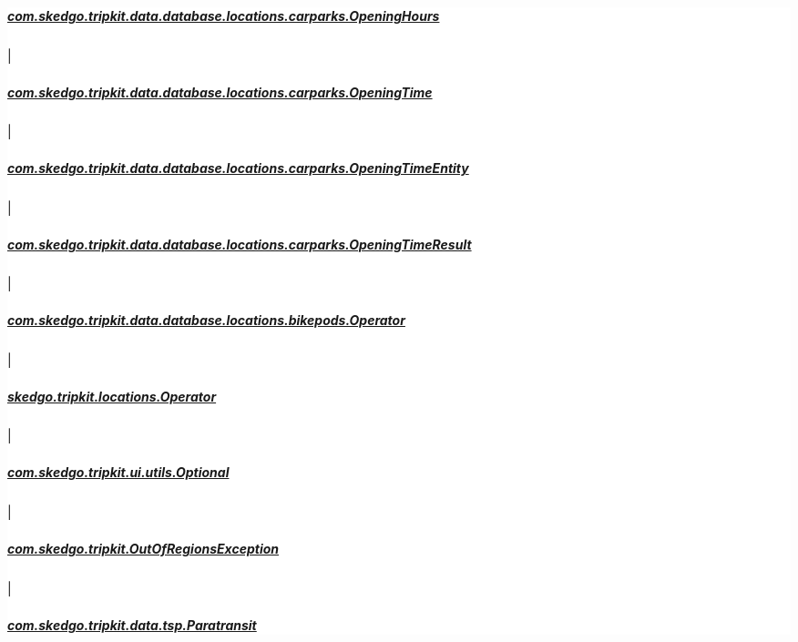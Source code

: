 ##### [com.skedgo.tripkit.data.database.locations.carparks.OpeningHours](../com.skedgo.tripkit.data.database.locations.carparks/-opening-hours/index.md)


|

##### [com.skedgo.tripkit.data.database.locations.carparks.OpeningTime](../com.skedgo.tripkit.data.database.locations.carparks/-opening-time/index.md)


|

##### [com.skedgo.tripkit.data.database.locations.carparks.OpeningTimeEntity](../com.skedgo.tripkit.data.database.locations.carparks/-opening-time-entity/index.md)


|

##### [com.skedgo.tripkit.data.database.locations.carparks.OpeningTimeResult](../com.skedgo.tripkit.data.database.locations.carparks/-opening-time-result/index.md)


|

##### [com.skedgo.tripkit.data.database.locations.bikepods.Operator](../com.skedgo.tripkit.data.database.locations.bikepods/-operator/index.md)


|

##### [skedgo.tripkit.locations.Operator](../skedgo.tripkit.locations/-operator/index.md)


|

##### [com.skedgo.tripkit.ui.utils.Optional](../com.skedgo.tripkit.ui.utils/-optional/index.md)


|

##### [com.skedgo.tripkit.OutOfRegionsException](../com.skedgo.tripkit/-out-of-regions-exception/index.md)


|

##### [com.skedgo.tripkit.data.tsp.Paratransit](../com.skedgo.tripkit.data.tsp/-paratransit/index.md)
